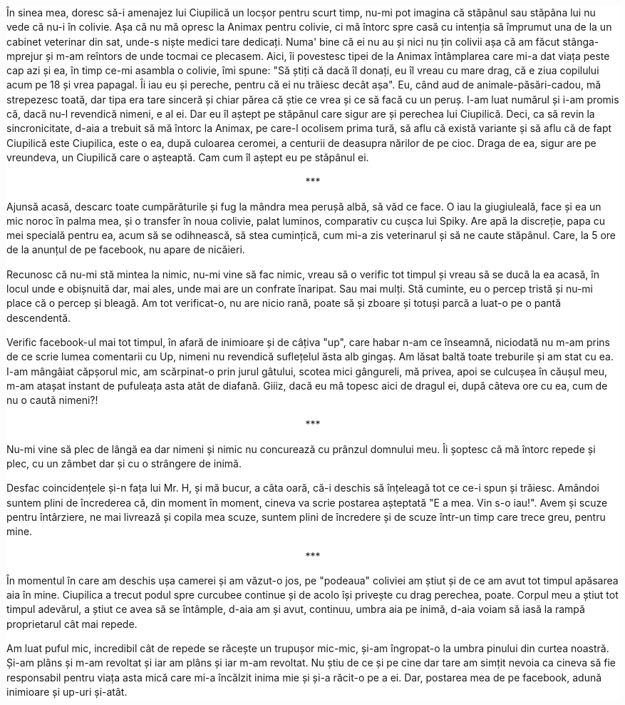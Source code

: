În sinea mea, doresc să-i amenajez lui Ciupilică un locșor pentru scurt timp, nu-mi pot imagina că stăpânul sau stăpâna lui nu vede că nu-i în colivie. Așa că nu mă opresc la Animax pentru colivie, ci mă întorc spre casă cu intenția să împrumut una de la un cabinet veterinar din sat, unde-s niște medici tare dedicați. Numa' bine că ei nu au și nici nu țin colivii așa că am făcut stânga-mprejur și m-am reîntors de unde tocmai ce plecasem. Aici, îi povestesc tipei de la Animax întâmplarea care mi-a dat viața peste cap azi și ea, în timp ce-mi asambla o colivie, îmi spune: "Să știți că dacă îl donați, eu îl vreau cu mare drag, că e ziua copilului acum pe 18 și vrea papagal. Îi iau eu și pereche, pentru că ei nu trăiesc decât așa". Eu, când aud de animale-păsări-cadou, mă strepezesc toată, dar tipa era tare sinceră și chiar părea că știe ce vrea și ce să facă cu un peruș. I-am luat numărul și i-am promis că, dacă nu-l revendică nimeni, e al ei. Dar eu îl aștept pe stăpânul care sigur are și perechea lui Ciupilică. Deci, ca să revin la sincronicitate, d-aia a trebuit să mă întorc la Animax, pe care-l ocolisem prima tură, să aflu că există variante și să aflu că de fapt Ciupilică este Ciupilica, este o ea, după culoarea ceromei, a centurii de deasupra nărilor de pe cioc. Draga de ea, sigur are pe vreundeva, un Ciupilică care o așteaptă. Cam cum îl aștept eu pe stăpânul ei.

<p style="text-align: center;">***</p>

Ajunsă acasă, descarc toate cumpărăturile și fug la mândra mea perușă albă, să văd ce face. O iau la giugiuleală, face și ea un mic noroc în palma mea, și o transfer în noua colivie, palat luminos, comparativ cu cușca lui Spiky. Are apă la discreție, papa cu mei specială pentru ea, acum să se odihnească, să stea cumințică, cum mi-a zis veterinarul și să ne caute stăpânul. Care, la 5 ore de la anunțul de pe facebook, nu apare de nicăieri.

Recunosc că nu-mi stă mintea la nimic, nu-mi vine să fac nimic, vreau să o verific tot timpul și vreau să se ducă la ea acasă, în locul unde e obișnuită dar, mai ales, unde mai are un confrate înaripat. Sau mai mulți. Stă cuminte, eu o percep tristă și nu-mi place că o percep și bleagă. Am tot verificat-o, nu are nicio rană, poate să și zboare și totuși parcă a luat-o pe o pantă descendentă.

Verific facebook-ul mai tot timpul, în afară de inimioare și de câțiva "up", care habar n-am ce înseamnă, niciodată nu m-am prins de ce scrie lumea comentarii cu Up, nimeni nu revendică suflețelul ăsta alb gingaș. Am lăsat baltă toate treburile și am stat cu ea. I-am mângâiat căpșorul mic, am scărpinat-o prin jurul gâtului, scotea mici gângureli, mă privea, apoi se culcușea în căușul meu, m-am atașat instant de pufuleața asta atât de diafană. Giiiz, dacă eu mă topesc aici de dragul ei, după câteva ore cu ea, cum de nu o caută nimeni?!

<p style="text-align: center;">***</p>

Nu-mi vine să plec de lângă ea dar nimeni și nimic nu concurează cu prânzul domnului meu. Îi șoptesc că mă întorc repede și plec, cu un zâmbet dar și cu o strângere de inimă.

Desfac coincidențele și-n fața lui Mr. H, și mă bucur, a câta oară, că-i deschis să înțeleagă tot ce ce-i spun și trăiesc. Amândoi suntem plini de încrederea că, din moment în moment, cineva va scrie postarea așteptată "E a mea. Vin s-o iau!". Avem și scuze pentru întârziere, ne mai livrează și copila mea scuze, suntem plini de încredere și de scuze într-un timp care trece greu, pentru mine.

<p style="text-align: center;">***</p>

În momentul în care am deschis ușa camerei și am văzut-o jos, pe "podeaua" coliviei am știut și de ce am avut tot timpul apăsarea aia în mine. Ciupilica a trecut podul spre curcubee continue și de acolo își privește cu drag perechea, poate. Corpul meu a știut tot timpul adevărul, a știut ce avea să se întâmple, d-aia am și avut, continuu, umbra aia pe inimă, d-aia voiam să iasă la rampă proprietarul cât mai repede.

Am luat puful mic, incredibil cât de repede se răcește un trupușor mic-mic, și-am îngropat-o la umbra pinului din curtea noastră. Și-am plâns și m-am revoltat și iar am plâns și iar m-am revoltat. Nu știu de ce și pe cine dar tare am simțit nevoia ca cineva să fie responsabil pentru viața asta mică care mi-a încălzit inima mie și și-a răcit-o pe a ei. Dar, postarea mea de pe facebook, adună inimioare și up-uri și-atât.
